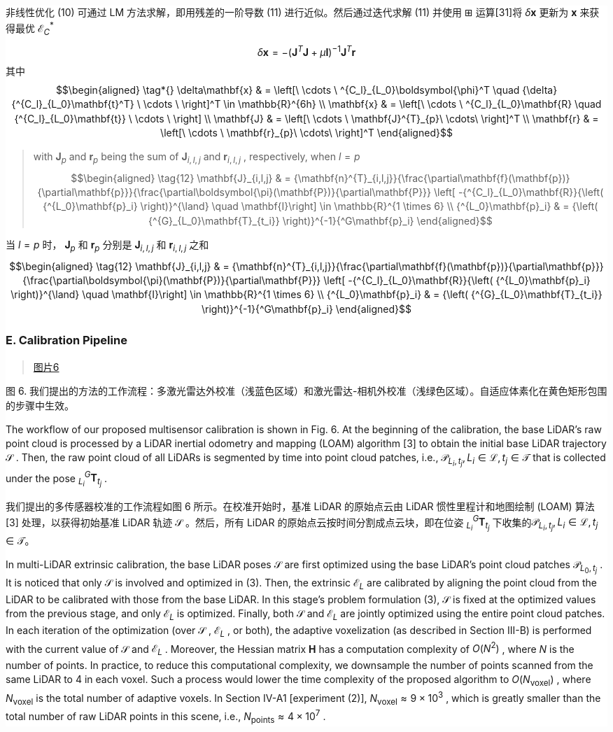 非线性优化 (10) 可通过 LM 方法求解，即用残差的一阶导数 (11) 进行近似。然后通过迭代求解 (11) 并使用 $\boxplus$ 运算[31]将 $\delta\mathbf{x}$ 更新为 $\mathbf{x}$ 来获得最优 $\mathcal{E}^*_C$ 
$$\tag{11} \delta\mathbf{x} = -{\left( {\mathbf{J}^T}\mathbf{J} + \mu\mathbf{I} \right)}^{-1}{\mathbf{J}^T}\mathbf{r}$$
其中 
$$\begin{aligned} \tag*{} \delta\mathbf{x} & = \left[\ \cdots \ ^{C_l}_{L_0}\boldsymbol{\phi}^T \quad {\delta}{^{C_l}_{L_0}\mathbf{t}^T} \ \cdots \ \right]^T \in \mathbb{R}^{6h} \\ \mathbf{x} & = \left[\ \cdots \ ^{C_l}_{L_0}\mathbf{R} \quad {^{C_l}_{L_0}\mathbf{t}} \ \cdots \ \right] \\ \mathbf{J} & = \left[\ \cdots \ \mathbf{J}^{T}_{p}\ \cdots\ \right]^T \\ \mathbf{r} & = \left[\ \cdots \ \mathbf{r}_{p}\ \cdots\ \right]^T \end{aligned}$$

> with $\mathbf{J}_p$ and $\mathbf{r}_p$ being the sum of $\mathbf{J}_{i,l,j}$ and $\mathbf{r}_{i,l,j}$ , respectively, when $l = p$ 
> $$\begin{aligned} \tag{12} \mathbf{J}_{i,l,j} & = {\mathbf{n}^{T}_{i,l,j}}{\frac{\partial\mathbf{f}(\mathbf{p})}{\partial\mathbf{p}}}{\frac{\partial\boldsymbol{\pi}(\mathbf{P})}{\partial\mathbf{P}}} \left[ -{^{C_l}_{L_0}\mathbf{R}}{\left( {^{L_0}\mathbf{p}_i} \right)}^{\land} \quad \mathbf{I}\right] \in \mathbb{R}^{1 \times 6} \\ {^{L_0}\mathbf{p}_i} & = {\left( {^{G}_{L_0}\mathbf{T}_{t_i}} \right)}^{-1}{^G\mathbf{p}_i} \end{aligned}$$ 

当 $l = p$ 时， $\mathbf{J}_p$ 和 $\mathbf{r}_p$ 分别是 $\mathbf{J}_{i,l,j}$ 和 $\mathbf{r}_{i,l,j}$ 之和 
$$\begin{aligned} \tag{12} \mathbf{J}_{i,l,j} & = {\mathbf{n}^{T}_{i,l,j}}{\frac{\partial\mathbf{f}(\mathbf{p})}{\partial\mathbf{p}}}{\frac{\partial\boldsymbol{\pi}(\mathbf{P})}{\partial\mathbf{P}}} \left[ -{^{C_l}_{L_0}\mathbf{R}}{\left( {^{L_0}\mathbf{p}_i} \right)}^{\land} \quad \mathbf{I}\right] \in \mathbb{R}^{1 \times 6} \\ {^{L_0}\mathbf{p}_i} & = {\left( {^{G}_{L_0}\mathbf{T}_{t_i}} \right)}^{-1}{^G\mathbf{p}_i} \end{aligned}$$

### E. Calibration Pipeline

> [图片6]()

图 6. 我们提出的方法的工作流程：多激光雷达外校准（浅蓝色区域）和激光雷达-相机外校准（浅绿色区域）。自适应体素化在黄色矩形包围的步骤中生效。

The workflow of our proposed multisensor calibration is shown in Fig. 6. At the beginning of the calibration, the base LiDAR’s raw point cloud is processed by a LiDAR inertial odometry and mapping (LOAM) algorithm [3] to obtain the initial base LiDAR trajectory $\mathcal{S}$ . Then, the raw point cloud of all LiDARs is segmented by time into point cloud patches, i.e., $\mathcal{P}_{L_i,t_j}, L_i \in \mathcal{L}, t_j \in \mathcal{T}$ that is collected under the pose $^G_{L_i}\mathbf{T}_{t_j}$ .

我们提出的多传感器校准的工作流程如图 6 所示。在校准开始时，基准 LiDAR 的原始点云由 LiDAR 惯性里程计和地图绘制 (LOAM) 算法 [3] 处理，以获得初始基准 LiDAR 轨迹 $\mathcal{S}$ 。然后，所有 LiDAR 的原始点云按时间分割成点云块，即在位姿 $^G_{L_i}\mathbf{T}_{t_j}$ 下收集的$\mathcal{P}_{L_i,t_j}, L_i \in \mathcal{L}, t_j \in \mathcal{T}$。

In multi-LiDAR extrinsic calibration, the base LiDAR poses $\mathcal{S}$ are first optimized using the base LiDAR’s point cloud patches $\mathcal{P}_{L_0,t_j}$ . It is noticed that only $\mathcal{S}$ is involved and optimized in (3). Then, the extrinsic $\mathcal{E}_L$ are calibrated by aligning the point cloud from the LiDAR to be calibrated with those from the base LiDAR. In this stage’s problem formulation (3), $\mathcal{S}$ is fixed at the optimized values from the previous stage, and only $\mathcal{E}_L$ is optimized. Finally, both $\mathcal{S}$ and $\mathcal{E}_L$ are jointly optimized using the entire point cloud patches. In each iteration of the optimization (over $\mathcal{S}$ , $\mathcal{E}_L$ , or both), the adaptive voxelization (as described in Section III-B) is performed with the current value of $\mathcal{S}$ and $\mathcal{E}_L$ . Moreover, the Hessian matrix $\mathbf{H}$ has a computation complexity of $O(N^2)$ , where $N$ is the number of points. In practice, to reduce this computational complexity, we downsample the number of points scanned from the same LiDAR to 4 in each voxel. Such a process would lower the time complexity of the proposed algorithm to $O(N_\text{voxel})$ , where $N_\text{voxel}$ is the total number of adaptive voxels. In Section IV-A1 [experiment (2)], $N_\text{voxel} \approx 9 \times 10^3$ , which is greatly smaller than the total number of raw LiDAR points in this scene, i.e., $N_\text{points} \approx 4 \times 10^7$ .
